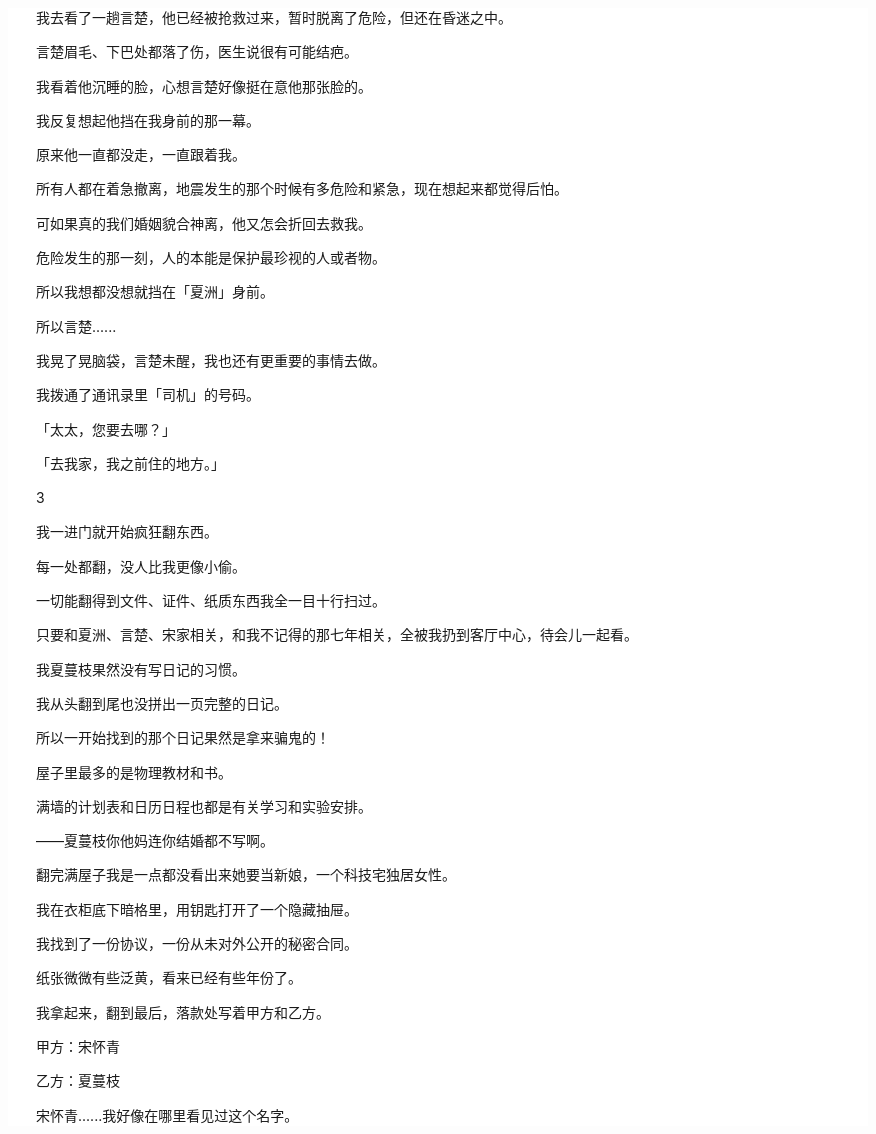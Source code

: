 &emsp;&emsp;我去看了一趟言楚，他已经被抢救过来，暂时脱离了危险，但还在昏迷之中。  
  
&emsp;&emsp;言楚眉毛、下巴处都落了伤，医生说很有可能结疤。  
  
&emsp;&emsp;我看着他沉睡的脸，心想言楚好像挺在意他那张脸的。  
  
&emsp;&emsp;我反复想起他挡在我身前的那一幕。  
  
&emsp;&emsp;原来他一直都没走，一直跟着我。  
  
&emsp;&emsp;所有人都在着急撤离，地震发生的那个时候有多危险和紧急，现在想起来都觉得后怕。  
  
&emsp;&emsp;可如果真的我们婚姻貌合神离，他又怎会折回去救我。  
  
&emsp;&emsp;危险发生的那一刻，人的本能是保护最珍视的人或者物。  
  
&emsp;&emsp;所以我想都没想就挡在「夏洲」身前。  
  
&emsp;&emsp;所以言楚......  
  
&emsp;&emsp;我晃了晃脑袋，言楚未醒，我也还有更重要的事情去做。  
  
&emsp;&emsp;我拨通了通讯录里「司机」的号码。  
  
&emsp;&emsp;「太太，您要去哪？」  
  
&emsp;&emsp;「去我家，我之前住的地方。」  
  
&emsp;&emsp;3  
  
&emsp;&emsp;我一进门就开始疯狂翻东西。  
  
&emsp;&emsp;每一处都翻，没人比我更像小偷。  
  
&emsp;&emsp;一切能翻得到文件、证件、纸质东西我全一目十行扫过。  
  
&emsp;&emsp;只要和夏洲、言楚、宋家相关，和我不记得的那七年相关，全被我扔到客厅中心，待会儿一起看。  
  
&emsp;&emsp;我夏蔓枝果然没有写日记的习惯。  
  
&emsp;&emsp;我从头翻到尾也没拼出一页完整的日记。  
  
&emsp;&emsp;所以一开始找到的那个日记果然是拿来骗鬼的！  
  
&emsp;&emsp;屋子里最多的是物理教材和书。  
  
&emsp;&emsp;满墙的计划表和日历日程也都是有关学习和实验安排。  
  
&emsp;&emsp;——夏蔓枝你他妈连你结婚都不写啊。  
  
&emsp;&emsp;翻完满屋子我是一点都没看出来她要当新娘，一个科技宅独居女性。  
  
&emsp;&emsp;我在衣柜底下暗格里，用钥匙打开了一个隐藏抽屉。  
  
&emsp;&emsp;我找到了一份协议，一份从未对外公开的秘密合同。  
  
&emsp;&emsp;纸张微微有些泛黄，看来已经有些年份了。  
  
&emsp;&emsp;我拿起来，翻到最后，落款处写着甲方和乙方。  
  
&emsp;&emsp;甲方：宋怀青  
  
&emsp;&emsp;乙方：夏蔓枝  
  
&emsp;&emsp;宋怀青......我好像在哪里看见过这个名字。  
  